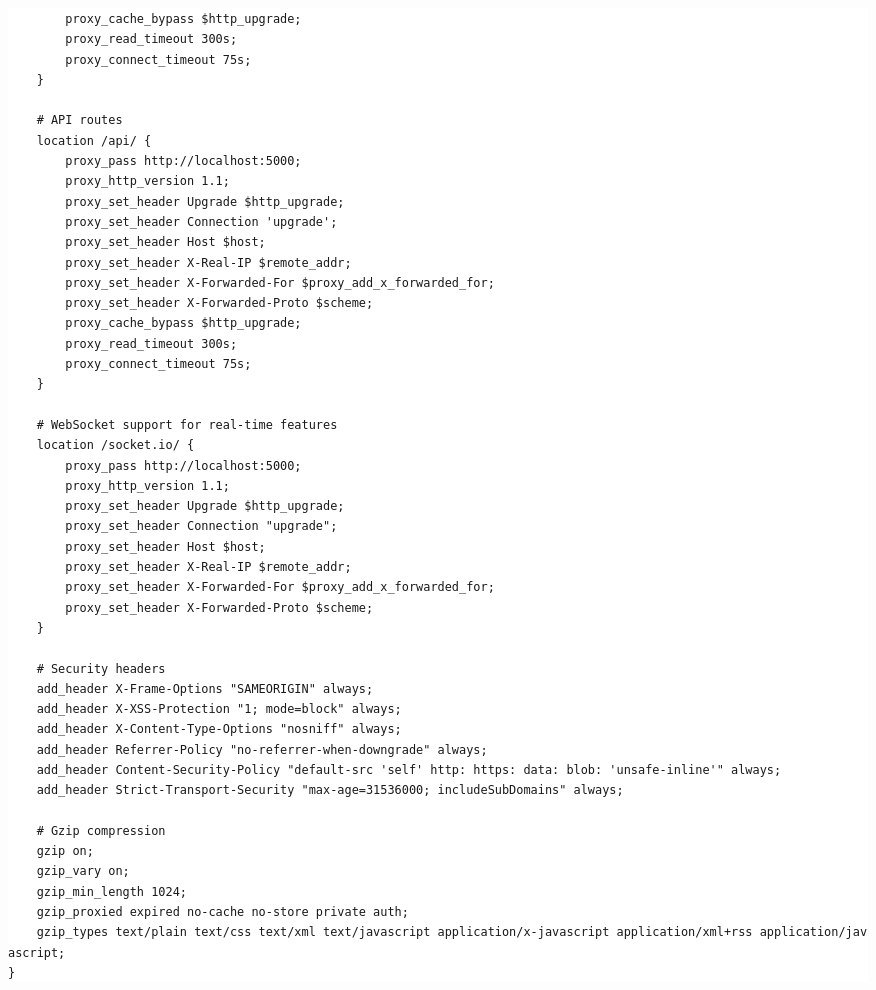 ```nginx
        proxy_cache_bypass $http_upgrade;
        proxy_read_timeout 300s;
        proxy_connect_timeout 75s;
    }

    # API routes
    location /api/ {
        proxy_pass http://localhost:5000;
        proxy_http_version 1.1;
        proxy_set_header Upgrade $http_upgrade;
        proxy_set_header Connection 'upgrade';
        proxy_set_header Host $host;
        proxy_set_header X-Real-IP $remote_addr;
        proxy_set_header X-Forwarded-For $proxy_add_x_forwarded_for;
        proxy_set_header X-Forwarded-Proto $scheme;
        proxy_cache_bypass $http_upgrade;
        proxy_read_timeout 300s;
        proxy_connect_timeout 75s;
    }

    # WebSocket support for real-time features
    location /socket.io/ {
        proxy_pass http://localhost:5000;
        proxy_http_version 1.1;
        proxy_set_header Upgrade $http_upgrade;
        proxy_set_header Connection "upgrade";
        proxy_set_header Host $host;
        proxy_set_header X-Real-IP $remote_addr;
        proxy_set_header X-Forwarded-For $proxy_add_x_forwarded_for;
        proxy_set_header X-Forwarded-Proto $scheme;
    }

    # Security headers
    add_header X-Frame-Options "SAMEORIGIN" always;
    add_header X-XSS-Protection "1; mode=block" always;
    add_header X-Content-Type-Options "nosniff" always;
    add_header Referrer-Policy "no-referrer-when-downgrade" always;
    add_header Content-Security-Policy "default-src 'self' http: https: data: blob: 'unsafe-inline'" always;
    add_header Strict-Transport-Security "max-age=31536000; includeSubDomains" always;

    # Gzip compression
    gzip on;
    gzip_vary on;
    gzip_min_length 1024;
    gzip_proxied expired no-cache no-store private auth;
    gzip_types text/plain text/css text/xml text/javascript application/x-javascript application/xml+rss application/javascript;
}
```
